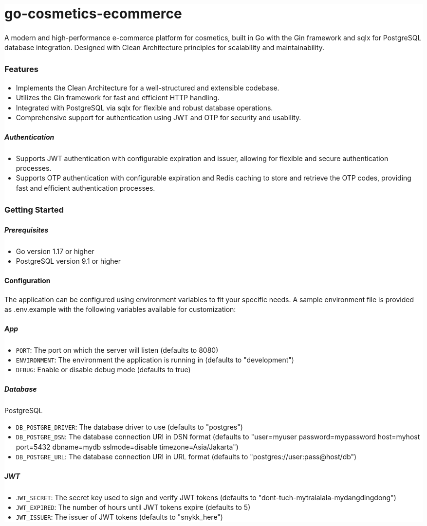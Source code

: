 # go-cosmetics-ecommerce


A modern and high-performance e-commerce platform for cosmetics, built in Go with the Gin framework and sqlx for PostgreSQL database integration. Designed with Clean Architecture principles for scalability and maintainability.
### Features

- Implements the Clean Architecture for a well-structured and extensible codebase.
- Utilizes the Gin framework for fast and efficient HTTP handling.
- Integrated with PostgreSQL via sqlx for flexible and robust database operations.
- Comprehensive support for authentication using JWT and OTP for security and usability.

##### Authentication

-   Supports JWT authentication with configurable expiration and issuer, allowing for flexible and secure authentication processes.
-   Supports OTP authentication with configurable expiration and Redis caching to store and retrieve the OTP codes, providing fast and efficient authentication processes.

### Getting Started

##### Prerequisites

-   Go version 1.17 or higher
-   PostgreSQL version 9.1 or higher


#### Configuration

The application can be configured using environment variables to fit your specific needs. A sample environment file is provided as .env.example with the following variables available for customization:

##### App

-   `PORT`: The port on which the server will listen (defaults to 8080)
-   `ENVIRONMENT`: The environment the application is running in (defaults to "development")
-   `DEBUG`: Enable or disable debug mode (defaults to true)

##### Database

PostgreSQL

-   `DB_POSTGRE_DRIVER`: The database driver to use (defaults to "postgres")
-   `DB_POSTGRE_DSN`: The database connection URI in DSN format (defaults to "user=myuser password=mypassword host=myhost port=5432 dbname=mydb sslmode=disable timezone=Asia/Jakarta")
-   `DB_POSTGRE_URL`: The database connection URI in URL format (defaults to "postgres://user:pass@host/db")

##### JWT

-   `JWT_SECRET`: The secret key used to sign and verify JWT tokens (defaults to "dont-tuch-mytralalala-mydangdingdong")
-   `JWT_EXPIRED`: The number of hours until JWT tokens expire (defaults to 5)
-   `JWT_ISSUER`: The issuer of JWT tokens (defaults to "snykk_here")
